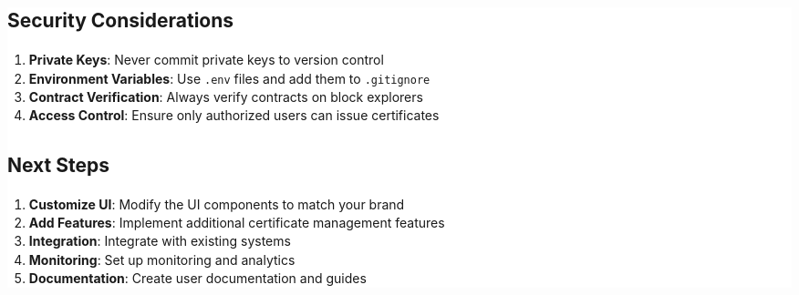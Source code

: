 ## Security Considerations

1. **Private Keys**: Never commit private keys to version control
2. **Environment Variables**: Use `.env` files and add them to `.gitignore`
3. **Contract Verification**: Always verify contracts on block explorers
4. **Access Control**: Ensure only authorized users can issue certificates

## Next Steps

1. **Customize UI**: Modify the UI components to match your brand
2. **Add Features**: Implement additional certificate management features
3. **Integration**: Integrate with existing systems
4. **Monitoring**: Set up monitoring and analytics
5. **Documentation**: Create user documentation and guides

